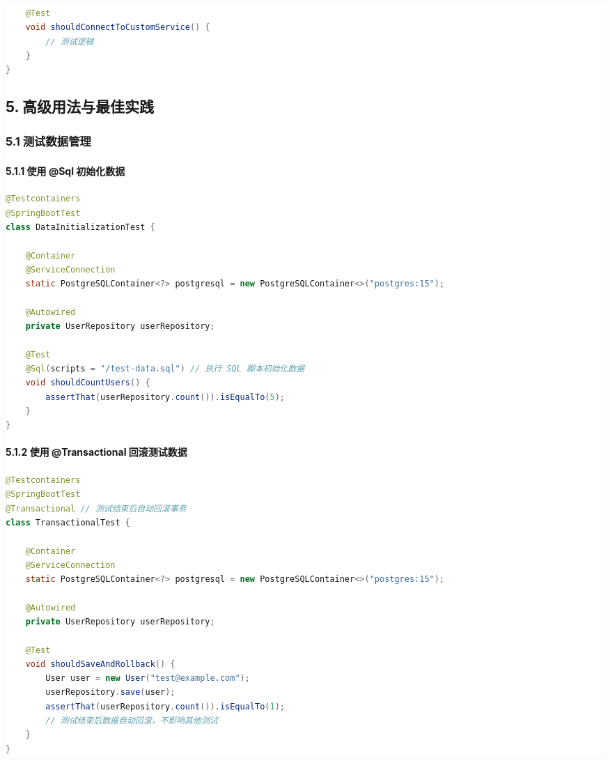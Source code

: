 ```java
    @Test
    void shouldConnectToCustomService() {
        // 测试逻辑
    }
}
```

## 5. 高级用法与最佳实践

### 5.1 测试数据管理

#### 5.1.1 使用 @Sql 初始化数据

```java
@Testcontainers
@SpringBootTest
class DataInitializationTest {

    @Container
    @ServiceConnection
    static PostgreSQLContainer<?> postgresql = new PostgreSQLContainer<>("postgres:15");

    @Autowired
    private UserRepository userRepository;

    @Test
    @Sql(scripts = "/test-data.sql") // 执行 SQL 脚本初始化数据
    void shouldCountUsers() {
        assertThat(userRepository.count()).isEqualTo(5);
    }
}
```

#### 5.1.2 使用 @Transactional 回滚测试数据

```java
@Testcontainers
@SpringBootTest
@Transactional // 测试结束后自动回滚事务
class TransactionalTest {

    @Container
    @ServiceConnection
    static PostgreSQLContainer<?> postgresql = new PostgreSQLContainer<>("postgres:15");

    @Autowired
    private UserRepository userRepository;

    @Test
    void shouldSaveAndRollback() {
        User user = new User("test@example.com");
        userRepository.save(user);
        assertThat(userRepository.count()).isEqualTo(1);
        // 测试结束后数据自动回滚，不影响其他测试
    }
}
```
